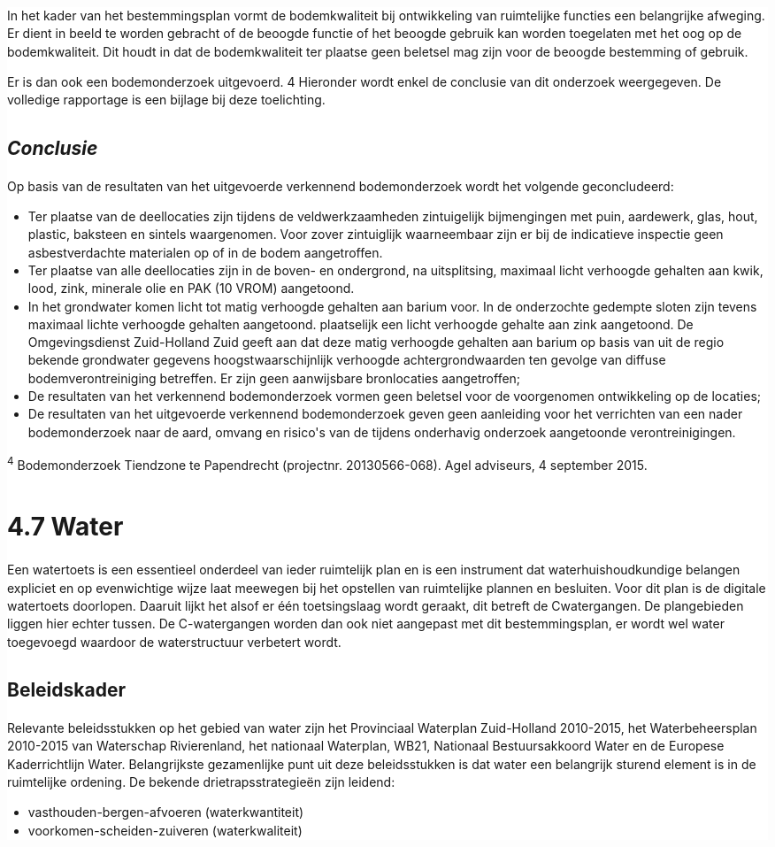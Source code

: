 In het kader van het bestemmingsplan vormt de bodemkwaliteit bij ontwikkeling van ruimtelijke functies een belangrijke afweging. Er dient in beeld te worden gebracht of de beoogde functie of het beoogde gebruik kan worden toegelaten met het oog op de bodemkwaliteit. Dit houdt in dat de bodemkwaliteit ter plaatse geen beletsel mag zijn voor de beoogde bestemming of gebruik.

Er is dan ook een bodemonderzoek uitgevoerd. 4 Hieronder wordt enkel de conclusie van dit onderzoek weergegeven. De volledige rapportage is een bijlage bij deze toelichting.

## *Conclusie*

Op basis van de resultaten van het uitgevoerde verkennend bodemonderzoek wordt het volgende geconcludeerd:

- Ter plaatse van de deellocaties zijn tijdens de veldwerkzaamheden zintuigelijk bijmengingen met puin, aardewerk, glas, hout, plastic, baksteen en sintels waargenomen. Voor zover zintuiglijk waarneembaar zijn er bij de indicatieve inspectie geen asbestverdachte materialen op of in de bodem aangetroffen.
- Ter plaatse van alle deellocaties zijn in de boven- en ondergrond, na uitsplitsing, maximaal licht verhoogde gehalten aan kwik, lood, zink, minerale olie en PAK (10 VROM) aangetoond.
- In het grondwater komen licht tot matig verhoogde gehalten aan barium voor. In de onderzochte gedempte sloten zijn tevens maximaal lichte verhoogde gehalten aangetoond. plaatselijk een licht verhoogde gehalte aan zink aangetoond. De Omgevingsdienst Zuid-Holland Zuid geeft aan dat deze matig verhoogde gehalten aan barium op basis van uit de regio bekende grondwater gegevens hoogstwaarschijnlijk verhoogde achtergrondwaarden ten gevolge van diffuse bodemverontreiniging betreffen. Er zijn geen aanwijsbare bronlocaties aangetroffen;
- De resultaten van het verkennend bodemonderzoek vormen geen beletsel voor de voorgenomen ontwikkeling op de locaties;
- De resultaten van het uitgevoerde verkennend bodemonderzoek geven geen aanleiding voor het verrichten van een nader bodemonderzoek naar de aard, omvang en risico's van de tijdens onderhavig onderzoek aangetoonde verontreinigingen.

<sup>4</sup> Bodemonderzoek Tiendzone te Papendrecht (projectnr. 20130566-068). Agel adviseurs, 4 september 2015.

# **4.7 Water**

Een watertoets is een essentieel onderdeel van ieder ruimtelijk plan en is een instrument dat waterhuishoudkundige belangen expliciet en op evenwichtige wijze laat meewegen bij het opstellen van ruimtelijke plannen en besluiten. Voor dit plan is de digitale watertoets doorlopen. Daaruit lijkt het alsof er één toetsingslaag wordt geraakt, dit betreft de Cwatergangen. De plangebieden liggen hier echter tussen. De C-watergangen worden dan ook niet aangepast met dit bestemmingsplan, er wordt wel water toegevoegd waardoor de waterstructuur verbetert wordt.

## **Beleidskader**

Relevante beleidsstukken op het gebied van water zijn het Provinciaal Waterplan Zuid-Holland 2010-2015, het Waterbeheersplan 2010-2015 van Waterschap Rivierenland, het nationaal Waterplan, WB21, Nationaal Bestuursakkoord Water en de Europese Kaderrichtlijn Water. Belangrijkste gezamenlijke punt uit deze beleidsstukken is dat water een belangrijk sturend element is in de ruimtelijke ordening. De bekende drietrapsstrategieën zijn leidend:

- vasthouden-bergen-afvoeren (waterkwantiteit)
- voorkomen-scheiden-zuiveren (waterkwaliteit)
